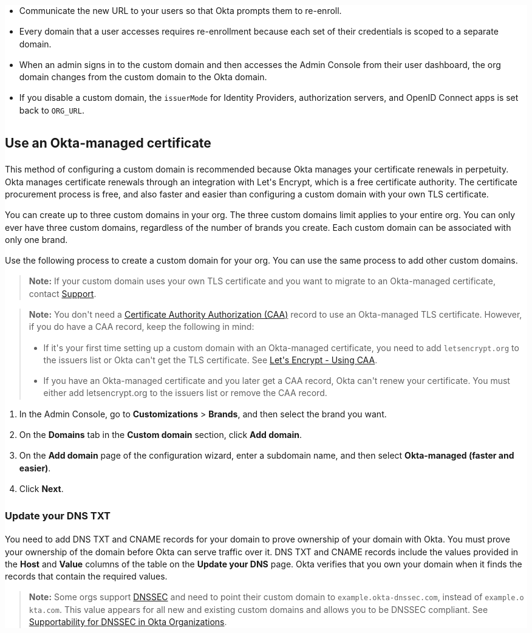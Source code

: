   * Communicate the new URL to your users so that Okta prompts them to re-enroll.
  * Every domain that a user accesses requires re-enrollment because each set of their credentials is scoped to a separate domain.

* When an admin signs in to the custom domain and then accesses the Admin Console from their user dashboard, the org domain changes from the custom domain to the Okta domain.

* If you disable a custom domain, the `issuerMode` for Identity Providers, authorization servers, and OpenID Connect apps is set back to `ORG_URL`.

## Use an Okta-managed certificate

This method of configuring a custom domain is recommended because Okta manages your certificate renewals in perpetuity. Okta manages certificate renewals through an integration with Let's Encrypt, which is a free certificate authority. The certificate procurement process is free, and also faster and easier than configuring a custom domain with your own TLS certificate.

You can create up to three custom domains in your org. The three custom domains limit applies to your entire org. You can only ever have three custom domains, regardless of the number of brands you create. Each custom domain can be associated with only one brand.

Use the following process to create a custom domain for your org. You can use the same process to add other custom domains.

> **Note:** If your custom domain uses your own TLS certificate and you want to migrate to an Okta-managed certificate, contact [Support](https://support.okta.com/help/s/opencase).

> **Note:** You don't need a [Certificate Authority Authorization (CAA)](https://datatracker.ietf.org/doc/html/rfc6844) record to use an Okta-managed TLS certificate. However, if you do have a CAA record, keep the following in mind:
>
>  * If it's your first time setting up a custom domain with an Okta-managed certificate, you need to add `letsencrypt.org` to the issuers list or Okta can't get the TLS certificate. See [Let's Encrypt - Using CAA](https://letsencrypt.org/docs/caa/).
>
>  * If you have an Okta-managed certificate and you later get a CAA record, Okta can't renew your certificate. You must either add letsencrypt.org to the issuers list or remove the CAA record.

1. In the Admin Console, go to **Customizations** > **Brands**, and then select the brand you want.

2. On the **Domains** tab in the **Custom domain** section, click **Add domain**.

3. On the **Add domain** page of the configuration wizard, enter a subdomain name, and then select **Okta-managed (faster and easier)**.

4. Click **Next**.

### Update your DNS TXT

You need to add DNS TXT and CNAME records for your domain to prove ownership of your domain with Okta. You must prove your ownership of the domain before Okta can serve traffic over it. DNS TXT and CNAME records include the values provided in the **Host** and **Value** columns of the table on the **Update your DNS** page. Okta verifies that you own your domain when it finds the records that contain the required values.

> **Note:** Some orgs support [DNSSEC](https://datatracker.ietf.org/doc/html/rfc9364) and need to point their custom domain to `example.okta-dnssec.com`, instead of `example.okta.com`. This value appears for all new and existing custom domains and allows you to be DNSSEC compliant. See [Supportability for DNSSEC in Okta Organizations](https://support.okta.com/help/s/article/supportability-for-dnssec-in-okta-organizations?language=en_US).
